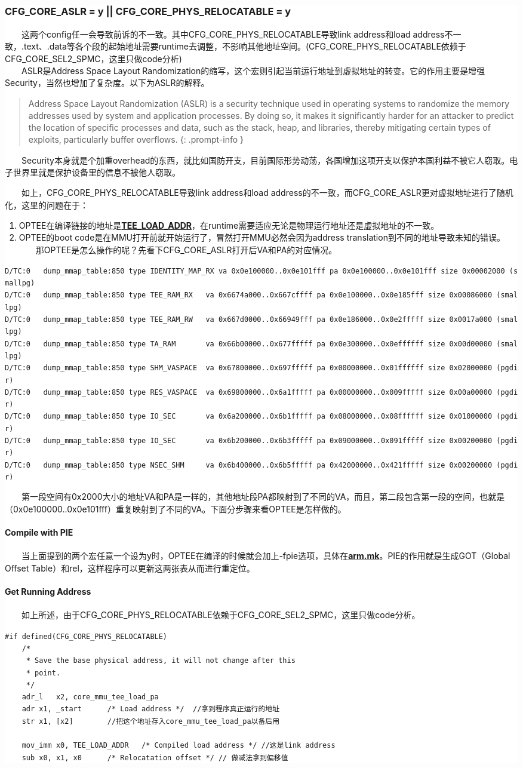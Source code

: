 ### CFG_CORE_ASLR = y || CFG_CORE_PHYS_RELOCATABLE = y
&emsp;&emsp;这两个config任一会导致前诉的不一致。其中CFG_CORE_PHYS_RELOCATABLE导致link address和load address不一致，.text、.data等各个段的起始地址需要runtime去调整，不影响其他地址空间。(CFG_CORE_PHYS_RELOCATABLE依赖于CFG_CORE_SEL2_SPMC，这里只做code分析)  
&emsp;&emsp;ASLR是Address Space Layout Randomization的缩写，这个宏则引起当前运行地址到虚拟地址的转变。它的作用主要是增强Security，当然也增加了复杂度。以下为ASLR的解释。  
> Address Space Layout Randomization (ASLR) is a security technique used in operating systems to randomize the memory addresses used by system and application processes. By doing so, it makes it significantly harder for an attacker to predict the location of specific processes and data, such as the stack, heap, and libraries, thereby mitigating certain types of exploits, particularly buffer overflows.
{: .prompt-info }

&emsp;&emsp;Security本身就是个加重overhead的东西，就比如国防开支，目前国际形势动荡，各国增加这项开支以保护本国利益不被它人窃取。电子世界里就是保护设备里的信息不被他人窃取。  

&emsp;&emsp;如上，CFG_CORE_PHYS_RELOCATABLE导致link address和load address的不一致，而CFG_CORE_ASLR更对虚拟地址进行了随机化，这里的问题在于：  
1. OPTEE在编译链接的地址是[**TEE_LOAD_ADDR**](https://github.com/OP-TEE/optee_os/blob/4.0.0/core/arch/arm/include/mm/generic_ram_layout.h#L114)，在runtime需要适应无论是物理运行地址还是虚拟地址的不一致。  
2. OPTEE的boot code是在MMU打开前就开始运行了，冒然打开MMU必然会因为address translation到不同的地址导致未知的错误。  
&emsp;&emsp;那OPTEE是怎么操作的呢？先看下CFG_CORE_ASLR打开后VA和PA的对应情况。  
```shell
D/TC:0   dump_mmap_table:850 type IDENTITY_MAP_RX va 0x0e100000..0x0e101fff pa 0x0e100000..0x0e101fff size 0x00002000 (smallpg)
D/TC:0   dump_mmap_table:850 type TEE_RAM_RX   va 0x6674a000..0x667cffff pa 0x0e100000..0x0e185fff size 0x00086000 (smallpg)
D/TC:0   dump_mmap_table:850 type TEE_RAM_RW   va 0x667d0000..0x66949fff pa 0x0e186000..0x0e2fffff size 0x0017a000 (smallpg)
D/TC:0   dump_mmap_table:850 type TA_RAM       va 0x66b00000..0x677fffff pa 0x0e300000..0x0effffff size 0x00d00000 (smallpg)
D/TC:0   dump_mmap_table:850 type SHM_VASPACE  va 0x67800000..0x697fffff pa 0x00000000..0x01ffffff size 0x02000000 (pgdir)
D/TC:0   dump_mmap_table:850 type RES_VASPACE  va 0x69800000..0x6a1fffff pa 0x00000000..0x009fffff size 0x00a00000 (pgdir)
D/TC:0   dump_mmap_table:850 type IO_SEC       va 0x6a200000..0x6b1fffff pa 0x08000000..0x08ffffff size 0x01000000 (pgdir)
D/TC:0   dump_mmap_table:850 type IO_SEC       va 0x6b200000..0x6b3fffff pa 0x09000000..0x091fffff size 0x00200000 (pgdir)
D/TC:0   dump_mmap_table:850 type NSEC_SHM     va 0x6b400000..0x6b5fffff pa 0x42000000..0x421fffff size 0x00200000 (pgdir)
```  

&emsp;&emsp;第一段空间有0x2000大小的地址VA和PA是一样的，其他地址段PA都映射到了不同的VA，而且，第二段包含第一段的空间，也就是（0x0e100000..0x0e101fff）重复映射到了不同的VA。下面分步骤来看OPTEE是怎样做的。  

#### Compile with PIE
&emsp;&emsp;当上面提到的两个宏任意一个设为y时，OPTEE在编译的时候就会加上-fpie选项，具体在[**arm.mk**](https://github.com/OP-TEE/optee_os/blob/4.0.0/core/arch/arm/arm.mk#L250)。PIE的作用就是生成GOT（Global Offset Table）和rel，这样程序可以更新这两张表从而进行重定位。  

#### Get Running Address
&emsp;&emsp;如上所述，由于CFG_CORE_PHYS_RELOCATABLE依赖于CFG_CORE_SEL2_SPMC，这里只做code分析。  
```shell
#if defined(CFG_CORE_PHYS_RELOCATABLE)
	/*
	 * Save the base physical address, it will not change after this
	 * point.
	 */
	adr_l	x2, core_mmu_tee_load_pa
	adr	x1, _start		/* Load address */  //拿到程序真正运行的地址
	str	x1, [x2]        //把这个地址存入core_mmu_tee_load_pa以备后用

	mov_imm	x0, TEE_LOAD_ADDR	/* Compiled load address */ //这是link address
	sub	x0, x1, x0		/* Relocatation offset */ // 做减法拿到偏移值

```